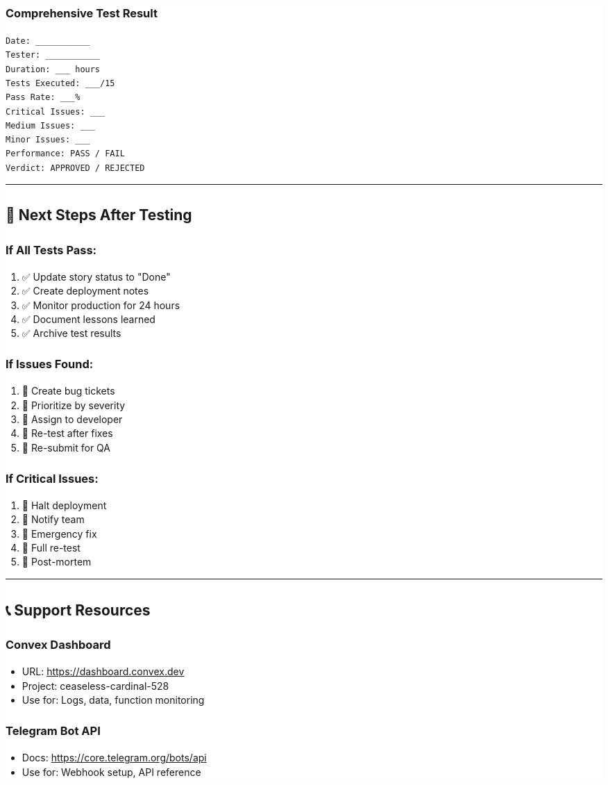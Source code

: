 ### Comprehensive Test Result
```
Date: ___________
Tester: ___________
Duration: ___ hours
Tests Executed: ___/15
Pass Rate: ___%
Critical Issues: ___
Medium Issues: ___
Minor Issues: ___
Performance: PASS / FAIL
Verdict: APPROVED / REJECTED
```

---

## 🚀 Next Steps After Testing

### If All Tests Pass:
1. ✅ Update story status to "Done"
2. ✅ Create deployment notes
3. ✅ Monitor production for 24 hours
4. ✅ Document lessons learned
5. ✅ Archive test results

### If Issues Found:
1. 🔴 Create bug tickets
2. 🔴 Prioritize by severity
3. 🔴 Assign to developer
4. 🔴 Re-test after fixes
5. 🔴 Re-submit for QA

### If Critical Issues:
1. 🚨 Halt deployment
2. 🚨 Notify team
3. 🚨 Emergency fix
4. 🚨 Full re-test
5. 🚨 Post-mortem

---

## 📞 Support Resources

### Convex Dashboard
- URL: https://dashboard.convex.dev
- Project: ceaseless-cardinal-528
- Use for: Logs, data, function monitoring

### Telegram Bot API
- Docs: https://core.telegram.org/bots/api
- Use for: Webhook setup, API reference
